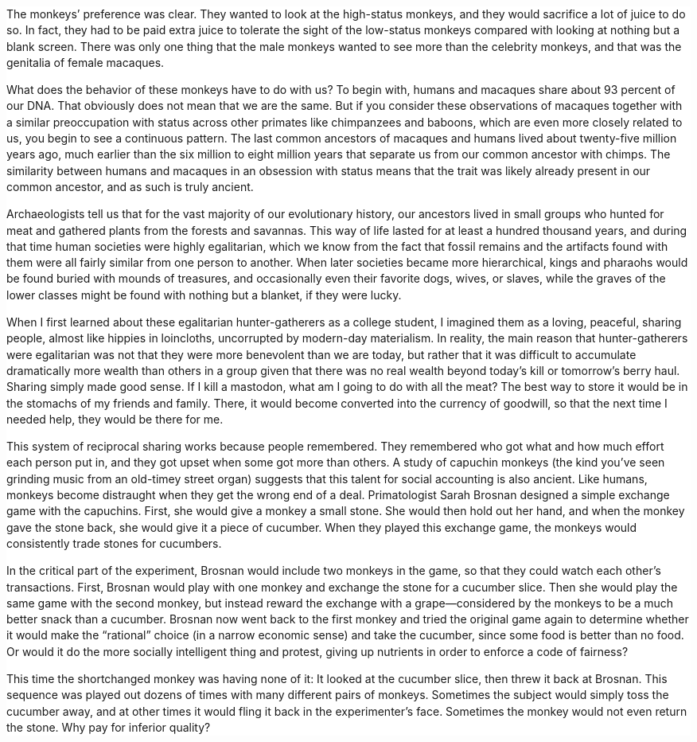 The monkeys’ preference was clear. They wanted to look at the high-status monkeys, and they would sacrifice a lot of juice to do so. In fact, they had to be paid extra juice to tolerate the sight of the low-status monkeys compared with looking at nothing but a blank screen. There was only one thing that the male monkeys wanted to see more than the celebrity monkeys, and that was the genitalia of female macaques.

What does the behavior of these monkeys have to do with us? To begin with, humans and macaques share about 93 percent of our DNA. That obviously does not mean that we are the same. But if you consider these observations of macaques together with a similar preoccupation with status across other primates like chimpanzees and baboons, which are even more closely related to us, you begin to see a continuous pattern. The last common ancestors of macaques and humans lived about twenty-five million years ago, much earlier than the six million to eight million years that separate us from our common ancestor with chimps. The similarity between humans and macaques in an obsession with status means that the trait was likely already present in our common ancestor, and as such is truly ancient.

Archaeologists tell us that for the vast majority of our evolutionary history, our ancestors lived in small groups who hunted for meat and gathered plants from the forests and savannas. This way of life lasted for at least a hundred thousand years, and during that time human societies were highly egalitarian, which we know from the fact that fossil remains and the artifacts found with them were all fairly similar from one person to another. When later societies became more hierarchical, kings and pharaohs would be found buried with mounds of treasures, and occasionally even their favorite dogs, wives, or slaves, while the graves of the lower classes might be found with nothing but a blanket, if they were lucky.

When I first learned about these egalitarian hunter-gatherers as a college student, I imagined them as a loving, peaceful, sharing people, almost like hippies in loincloths, uncorrupted by modern-day materialism. In reality, the main reason that hunter-gatherers were egalitarian was not that they were more benevolent than we are today, but rather that it was difficult to accumulate dramatically more wealth than others in a group given that there was no real wealth beyond today’s kill or tomorrow’s berry haul. Sharing simply made good sense. If I kill a mastodon, what am I going to do with all the meat? The best way to store it would be in the stomachs of my friends and family. There, it would become converted into the currency of goodwill, so that the next time I needed help, they would be there for me.

This system of reciprocal sharing works because people remembered. They remembered who got what and how much effort each person put in, and they got upset when some got more than others. A study of capuchin monkeys (the kind you’ve seen grinding music from an old-timey street organ) suggests that this talent for social accounting is also ancient. Like humans, monkeys become distraught when they get the wrong end of a deal. Primatologist Sarah Brosnan designed a simple exchange game with the capuchins. First, she would give a monkey a small stone. She would then hold out her hand, and when the monkey gave the stone back, she would give it a piece of cucumber. When they played this exchange game, the monkeys would consistently trade stones for cucumbers.

In the critical part of the experiment, Brosnan would include two monkeys in the game, so that they could watch each other’s transactions. First, Brosnan would play with one monkey and exchange the stone for a cucumber slice. Then she would play the same game with the second monkey, but instead reward the exchange with a grape—considered by the monkeys to be a much better snack than a cucumber. Brosnan now went back to the first monkey and tried the original game again to determine whether it would make the “rational” choice (in a narrow economic sense) and take the cucumber, since some food is better than no food. Or would it do the more socially intelligent thing and protest, giving up nutrients in order to enforce a code of fairness?

This time the shortchanged monkey was having none of it: It looked at the cucumber slice, then threw it back at Brosnan. This sequence was played out dozens of times with many different pairs of monkeys. Sometimes the subject would simply toss the cucumber away, and at other times it would fling it back in the experimenter’s face. Sometimes the monkey would not even return the stone. Why pay for inferior quality?
